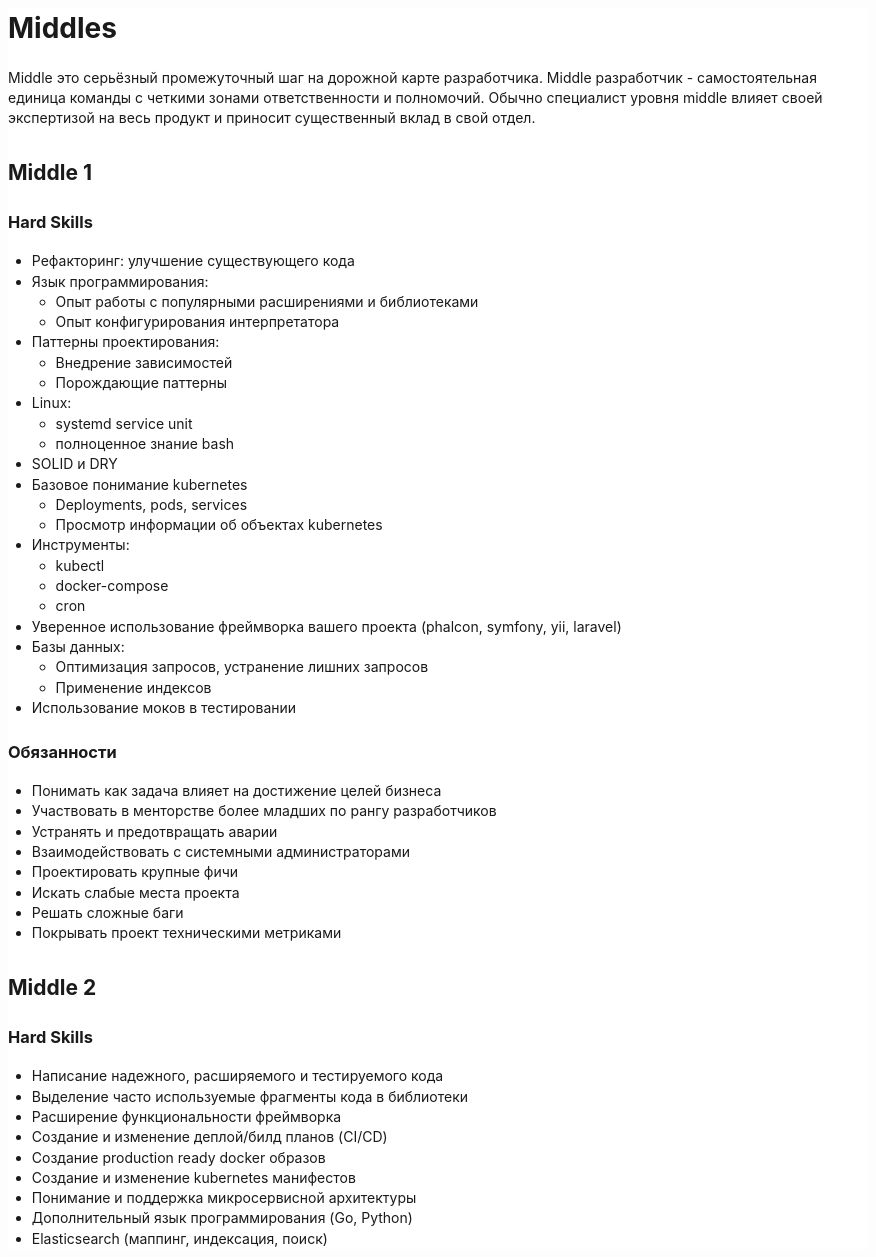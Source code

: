 # Middles
Middle это серьёзный промежуточный шаг на дорожной карте разработчика. Middle разработчик - самостоятельная единица команды с четкими зонами ответственности и полномочий. Обычно специалист уровня middle влияет своей экспертизой на весь продукт и приносит существенный вклад в свой отдел.

## Middle 1

### Hard Skills
- Рефакторинг: улучшение существующего кода	
- Язык программирования:
	- Опыт работы с популярными расширениями и библиотеками  
	- Опыт конфигурирования интерпретатора
- Паттерны проектирования:
	- Внедрение зависимостей
	- Порождающие паттерны
- Linux:
	- systemd service unit
	- полноценное знание bash
- SOLID и DRY
- Базовое понимание kubernetes
	- Deployments, pods, services
	- Просмотр информации об объектах kubernetes
- Инструменты:
	- kubectl
	- docker-compose
	- cron
- Уверенное использование фреймворка вашего проекта (phalcon, symfony, yii, laravel)
- Базы данных:
	- Оптимизация запросов, устранение лишних запросов
    - Применение индексов
- Использование моков в тестировании

### Обязанности
- Понимать как задача влияет на достижение целей бизнеса
- Участвовать в менторстве более младших по рангу разработчиков
- Устранять и предотвращать аварии
- Взаимодействовать с системными администраторами
- Проектировать крупные фичи
- Искать слабые места проекта
- Решать сложные баги
- Покрывать проект техническими метриками

## Middle 2

### Hard Skills
- Написание надежного, расширяемого и тестируемого кода
- Выделение часто используемые фрагменты кода в библиотеки
- Расширение функциональности фреймворка
- Создание и изменение деплой/билд планов (CI/CD)
- Создание production ready docker образов
- Создание и изменение kubernetes манифестов
- Понимание и поддержка микросервисной архитектуры
- Дополнительный язык программирования (Go, Python)
- Elasticsearch (маппинг, индексация, поиск)
